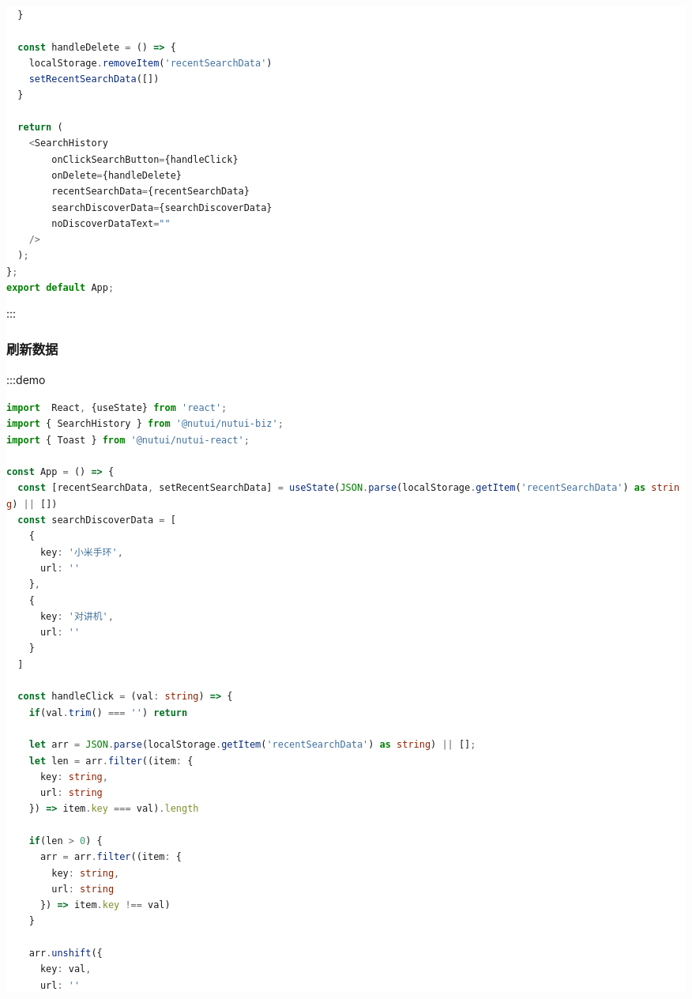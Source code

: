 ```ts
  }

  const handleDelete = () => {
    localStorage.removeItem('recentSearchData')
    setRecentSearchData([])
  }

  return (
    <SearchHistory 
        onClickSearchButton={handleClick}
        onDelete={handleDelete}
        recentSearchData={recentSearchData} 
        searchDiscoverData={searchDiscoverData} 
        noDiscoverDataText=""
    />
  );
};
export default App;
```

:::

### 刷新数据

:::demo

```ts
import  React, {useState} from 'react';
import { SearchHistory } from '@nutui/nutui-biz';
import { Toast } from '@nutui/nutui-react';

const App = () => {
  const [recentSearchData, setRecentSearchData] = useState(JSON.parse(localStorage.getItem('recentSearchData') as string) || [])
  const searchDiscoverData = [
    {
      key: '小米手环',
      url: ''
    },
    {
      key: '对讲机',
      url: ''
    }
  ]

  const handleClick = (val: string) => { 
    if(val.trim() === '') return

    let arr = JSON.parse(localStorage.getItem('recentSearchData') as string) || [];
    let len = arr.filter((item: {
      key: string,
      url: string
    }) => item.key === val).length

    if(len > 0) {
      arr = arr.filter((item: {
        key: string,
        url: string
      }) => item.key !== val)
    }

    arr.unshift({
      key: val,
      url: ''
```
